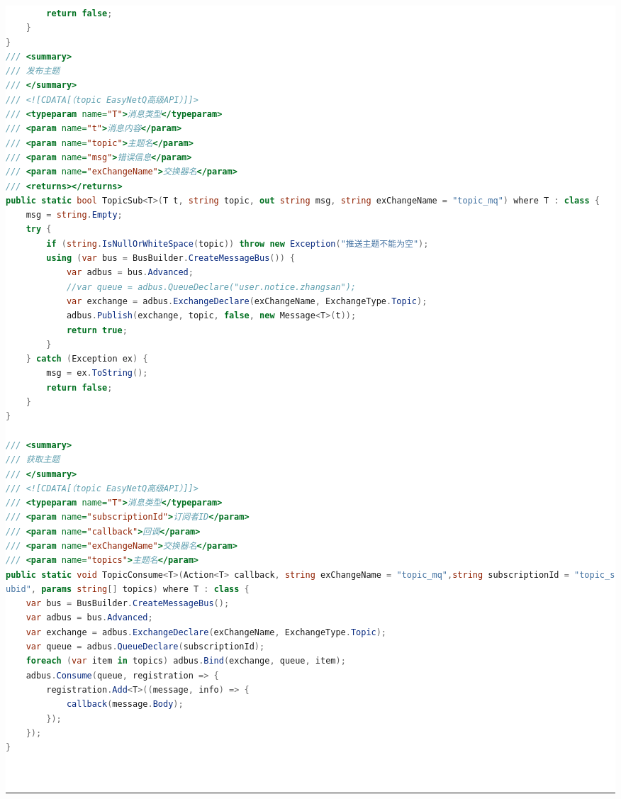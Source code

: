 ``` C#
        return false;
    }
}
/// <summary>
/// 发布主题
/// </summary>
/// <![CDATA[（topic EasyNetQ高级API）]]>
/// <typeparam name="T">消息类型</typeparam>
/// <param name="t">消息内容</param>
/// <param name="topic">主题名</param>
/// <param name="msg">错误信息</param>
/// <param name="exChangeName">交换器名</param>
/// <returns></returns>
public static bool TopicSub<T>(T t, string topic, out string msg, string exChangeName = "topic_mq") where T : class {
    msg = string.Empty;
    try {
        if (string.IsNullOrWhiteSpace(topic)) throw new Exception("推送主题不能为空");
        using (var bus = BusBuilder.CreateMessageBus()) {
            var adbus = bus.Advanced;
            //var queue = adbus.QueueDeclare("user.notice.zhangsan");
            var exchange = adbus.ExchangeDeclare(exChangeName, ExchangeType.Topic);
            adbus.Publish(exchange, topic, false, new Message<T>(t));
            return true;
        }
    } catch (Exception ex) {
        msg = ex.ToString();
        return false;
    }
}

/// <summary>
/// 获取主题 
/// </summary>
/// <![CDATA[（topic EasyNetQ高级API）]]>
/// <typeparam name="T">消息类型</typeparam>
/// <param name="subscriptionId">订阅者ID</param>
/// <param name="callback">回调</param>
/// <param name="exChangeName">交换器名</param>
/// <param name="topics">主题名</param>
public static void TopicConsume<T>(Action<T> callback, string exChangeName = "topic_mq",string subscriptionId = "topic_subid", params string[] topics) where T : class {
    var bus = BusBuilder.CreateMessageBus();
    var adbus = bus.Advanced;
    var exchange = adbus.ExchangeDeclare(exChangeName, ExchangeType.Topic);
    var queue = adbus.QueueDeclare(subscriptionId);
    foreach (var item in topics) adbus.Bind(exchange, queue, item);
    adbus.Consume(queue, registration => {
        registration.Add<T>((message, info) => {
            callback(message.Body);
        });
    });
}

        
```

---   